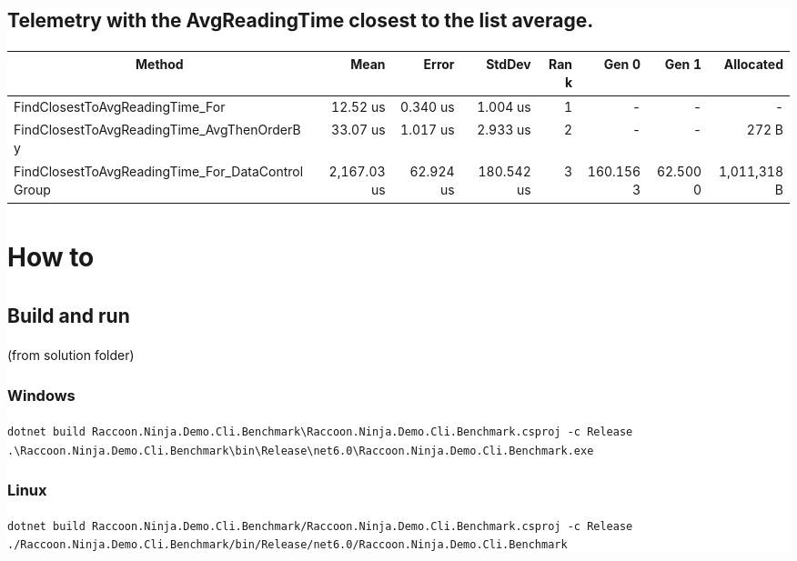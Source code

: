 
## Telemetry with the AvgReadingTime closest to the list average.
|                                           Method |        Mean |     Error |     StdDev | Rank |    Gen 0 |   Gen 1 |   Allocated |
|------------------------------------------------- |------------:|----------:|-----------:|-----:|---------:|--------:|------------:|
|                  FindClosestToAvgReadingTime_For |    12.52 us |  0.340 us |   1.004 us |    1 |        - |       - |           - |
|       FindClosestToAvgReadingTime_AvgThenOrderBy |    33.07 us |  1.017 us |   2.933 us |    2 |        - |       - |       272 B |
| FindClosestToAvgReadingTime_For_DataControlGroup | 2,167.03 us | 62.924 us | 180.542 us |    3 | 160.1563 | 62.5000 | 1,011,318 B |


# How to
## Build and run
(from solution folder)

### Windows
```shell
dotnet build Raccoon.Ninja.Demo.Cli.Benchmark\Raccoon.Ninja.Demo.Cli.Benchmark.csproj -c Release
.\Raccoon.Ninja.Demo.Cli.Benchmark\bin\Release\net6.0\Raccoon.Ninja.Demo.Cli.Benchmark.exe
```

### Linux
```shell
dotnet build Raccoon.Ninja.Demo.Cli.Benchmark/Raccoon.Ninja.Demo.Cli.Benchmark.csproj -c Release
./Raccoon.Ninja.Demo.Cli.Benchmark/bin/Release/net6.0/Raccoon.Ninja.Demo.Cli.Benchmark
```

